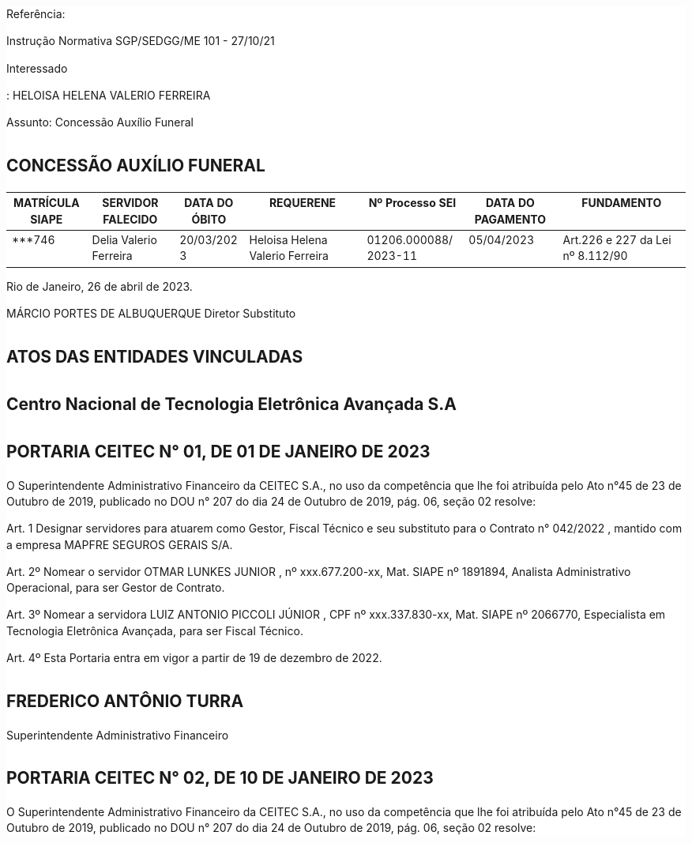 Referência:

Instrução Normativa SGP/SEDGG/ME 101 -  27/10/21

Interessado

: HELOISA HELENA VALERIO FERREIRA

Assunto: Concessão Auxílio Funeral

## CONCESSÃO AUXÍLIO FUNERAL

| MATRÍCULA  SIAPE   | SERVIDOR  FALECIDO      | DATA DO  ÓBITO   | REQUERENE                          | Nº Processo SEI      | DATA DO  PAGAMENTO   | FUNDAMENTO                         |
|--------------------|-------------------------|------------------|------------------------------------|----------------------|----------------------|------------------------------------|
| ***746             | Delia  Valerio Ferreira | 20/03/2023       | Heloisa  Helena  Valerio  Ferreira | 01206.000088/2023-11 | 05/04/2023           | Art.226 e 227  da Lei nº  8.112/90 |

Rio de Janeiro, 26 de abril de 2023.

MÁRCIO PORTES DE ALBUQUERQUE Diretor Substituto





## ATOS DAS ENTIDADES VINCULADAS

## Centro Nacional de Tecnologia Eletrônica Avançada S.A

## PORTARIA CEITEC N° 01, DE 01 DE JANEIRO DE 2023

O Superintendente Administrativo Financeiro da CEITEC S.A., no uso da competência que lhe foi atribuída pelo Ato n°45 de 23 de Outubro de 2019, publicado no DOU n° 207 do dia 24 de Outubro de 2019, pág. 06, seção 02 resolve:

Art. 1 Designar servidores para atuarem como Gestor, Fiscal Técnico e seu substituto para o Contrato n° 042/2022 , mantido com a empresa MAPFRE SEGUROS GERAIS S/A.

Art. 2º Nomear o servidor OTMAR LUNKES JUNIOR , nº xxx.677.200-xx, Mat. SIAPE nº 1891894, Analista Administrativo Operacional, para ser Gestor de Contrato.

Art. 3º Nomear a servidora LUIZ ANTONIO PICCOLI JÚNIOR ,  CPF nº xxx.337.830-xx, Mat. SIAPE nº 2066770, Especialista em Tecnologia Eletrônica Avançada, para ser Fiscal Técnico.

Art. 4º Esta Portaria entra em vigor a partir de 19 de dezembro de 2022.

## FREDERICO ANTÔNIO TURRA

Superintendente Administrativo Financeiro



## PORTARIA CEITEC N° 02, DE 10 DE JANEIRO DE 2023

O Superintendente Administrativo Financeiro da CEITEC S.A., no uso da competência que lhe foi atribuída pelo Ato n°45 de 23 de Outubro de 2019, publicado no DOU n° 207 do dia 24 de Outubro de 2019, pág. 06, seção 02 resolve:

